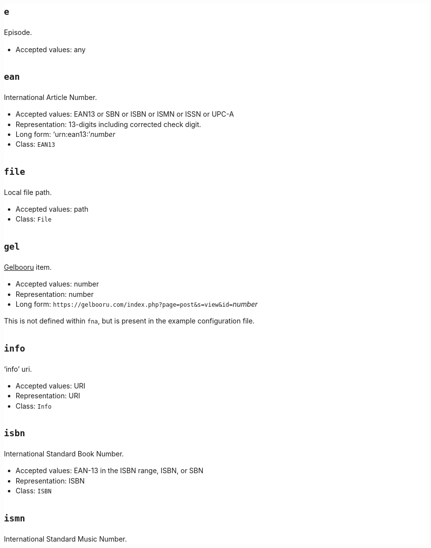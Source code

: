 ## `e`

Episode.

- Accepted values: any

## `ean`

International Article Number.

- Accepted values: EAN13 or SBN or ISBN or ISMN or ISSN or UPC-A
- Representation: 13-digits including corrected check digit.
- Long form: ‘urn:ean13:’_number_
- Class: `EAN13`

## `file`

Local file path.

- Accepted values: path
- Class: `File`

## `gel`

[Gelbooru](https://gelbooru.com/) item.

- Accepted values: number
- Representation: number
- Long form: `https://gelbooru.com/index.php?page=post&s=view&id=`_number_

This is not defined within `fna`,
but is present in the example configuration file.

## `info`

‘info’ uri.

- Accepted values: URI
- Representation: URI
- Class: `Info`

## `isbn`

International Standard Book Number.

- Accepted values: EAN-13 in the ISBN range, ISBN, or SBN
- Representation: ISBN
- Class: `ISBN`

## `ismn`

International Standard Music Number.
